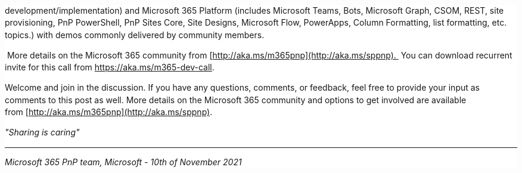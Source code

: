 development/implementation) and Microsoft 365 Platform (includes
Microsoft Teams, Bots, Microsoft Graph, CSOM, REST, site provisioning,
PnP PowerShell, PnP Sites Core, Site Designs, Microsoft Flow, PowerApps,
Column Formatting, list formatting, etc. topics.) with demos commonly
delivered by community members. 

 More details on the Microsoft 365
community from [http://aka.ms/m365pnp](http://aka.ms/sppnp). 
You can download recurrent invite for this call
from <https://aka.ms/m365-dev-call>.  

Welcome and join in the
discussion. If you have any questions, comments, or feedback, feel free
to provide your input as comments to this post as well. More details on
the Microsoft 365 community and options to get involved are available
from [http://aka.ms/m365pnp](http://aka.ms/sppnp).


*"Sharing is caring"*

------------------------------------------------------------------------

*Microsoft 365 PnP team, Microsoft - 10th of November 2021*
